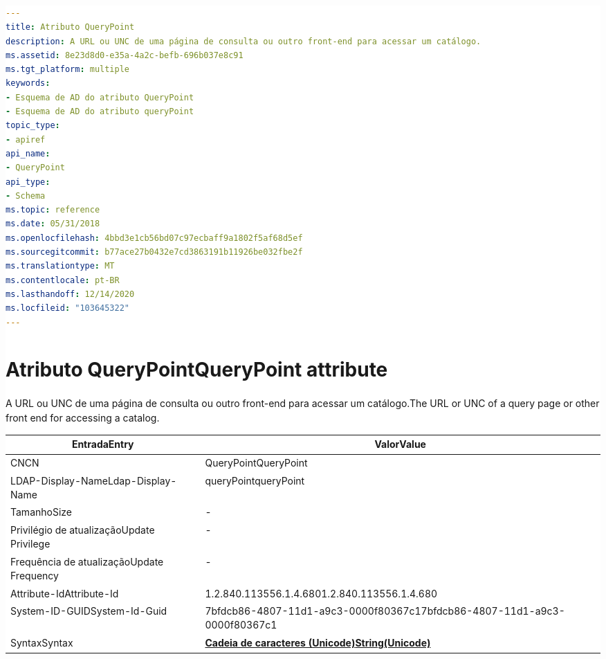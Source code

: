 ```yaml
---
title: Atributo QueryPoint
description: A URL ou UNC de uma página de consulta ou outro front-end para acessar um catálogo.
ms.assetid: 8e23d8d0-e35a-4a2c-befb-696b037e8c91
ms.tgt_platform: multiple
keywords:
- Esquema de AD do atributo QueryPoint
- Esquema de AD do atributo queryPoint
topic_type:
- apiref
api_name:
- QueryPoint
api_type:
- Schema
ms.topic: reference
ms.date: 05/31/2018
ms.openlocfilehash: 4bbd3e1cb56bd07c97ecbaff9a1802f5af68d5ef
ms.sourcegitcommit: b77ace27b0432e7cd3863191b11926be032fbe2f
ms.translationtype: MT
ms.contentlocale: pt-BR
ms.lasthandoff: 12/14/2020
ms.locfileid: "103645322"
---
```

# <a name="querypoint-attribute"></a><span data-ttu-id="af28c-105">Atributo QueryPoint</span><span class="sxs-lookup"><span data-stu-id="af28c-105">QueryPoint attribute</span></span>

<span data-ttu-id="af28c-106">A URL ou UNC de uma página de consulta ou outro front-end para acessar um catálogo.</span><span class="sxs-lookup"><span data-stu-id="af28c-106">The URL or UNC of a query page or other front end for accessing a catalog.</span></span>



| <span data-ttu-id="af28c-107">Entrada</span><span class="sxs-lookup"><span data-stu-id="af28c-107">Entry</span></span> | <span data-ttu-id="af28c-108">Valor</span><span class="sxs-lookup"><span data-stu-id="af28c-108">Value</span></span> |
|-------------------|---------------------------------------------|
| <span data-ttu-id="af28c-109">CN</span><span class="sxs-lookup"><span data-stu-id="af28c-109">CN</span></span>                | <span data-ttu-id="af28c-110">QueryPoint</span><span class="sxs-lookup"><span data-stu-id="af28c-110">QueryPoint</span></span>                                  |
| <span data-ttu-id="af28c-111">LDAP-Display-Name</span><span class="sxs-lookup"><span data-stu-id="af28c-111">Ldap-Display-Name</span></span> | <span data-ttu-id="af28c-112">queryPoint</span><span class="sxs-lookup"><span data-stu-id="af28c-112">queryPoint</span></span>                                  |
| <span data-ttu-id="af28c-113">Tamanho</span><span class="sxs-lookup"><span data-stu-id="af28c-113">Size</span></span>              | \-                                          |
| <span data-ttu-id="af28c-114">Privilégio de atualização</span><span class="sxs-lookup"><span data-stu-id="af28c-114">Update Privilege</span></span>  | \-                                          |
| <span data-ttu-id="af28c-115">Frequência de atualização</span><span class="sxs-lookup"><span data-stu-id="af28c-115">Update Frequency</span></span>  | \-                                          |
| <span data-ttu-id="af28c-116">Attribute-Id</span><span class="sxs-lookup"><span data-stu-id="af28c-116">Attribute-Id</span></span>      | <span data-ttu-id="af28c-117">1.2.840.113556.1.4.680</span><span class="sxs-lookup"><span data-stu-id="af28c-117">1.2.840.113556.1.4.680</span></span>                      |
| <span data-ttu-id="af28c-118">System-ID-GUID</span><span class="sxs-lookup"><span data-stu-id="af28c-118">System-Id-Guid</span></span>    | <span data-ttu-id="af28c-119">7bfdcb86-4807-11d1-a9c3-0000f80367c1</span><span class="sxs-lookup"><span data-stu-id="af28c-119">7bfdcb86-4807-11d1-a9c3-0000f80367c1</span></span>        |
| <span data-ttu-id="af28c-120">Syntax</span><span class="sxs-lookup"><span data-stu-id="af28c-120">Syntax</span></span>            | [<span data-ttu-id="af28c-121">**Cadeia de caracteres (Unicode)**</span><span class="sxs-lookup"><span data-stu-id="af28c-121">**String(Unicode)**</span></span>](s-string-unicode.md) |
